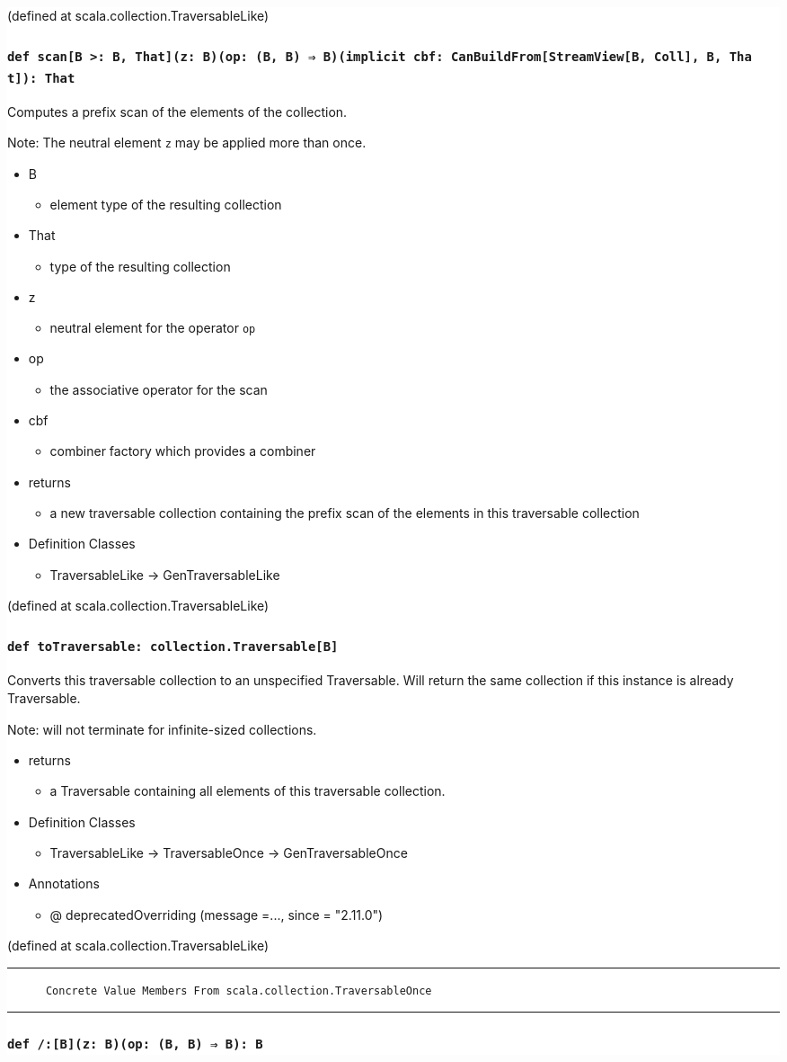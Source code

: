 (defined at scala.collection.TraversableLike)


### `def scan[B >: B, That](z: B)(op: (B, B) ⇒ B)(implicit cbf: CanBuildFrom[StreamView[B, Coll], B, That]): That` ###

Computes a prefix scan of the elements of the collection.

Note: The neutral element `z` may be applied more than once.

* B
  * element type of the resulting collection
* That
  * type of the resulting collection
* z
  * neutral element for the operator `op`
* op
  * the associative operator for the scan
* cbf
  * combiner factory which provides a combiner
* returns
  * a new traversable collection containing the prefix scan of the elements in
    this traversable collection

* Definition Classes
  * TraversableLike → GenTraversableLike

(defined at scala.collection.TraversableLike)


### `def toTraversable: collection.Traversable[B]`                           ###

Converts this traversable collection to an unspecified Traversable. Will return
the same collection if this instance is already Traversable.

Note: will not terminate for infinite-sized collections.

* returns
  * a Traversable containing all elements of this traversable collection.

* Definition Classes
  * TraversableLike → TraversableOnce → GenTraversableOnce
* Annotations
  * @ deprecatedOverriding (message =..., since = "2.11.0")

(defined at scala.collection.TraversableLike)


--------------------------------------------------------------------------------
          Concrete Value Members From scala.collection.TraversableOnce
--------------------------------------------------------------------------------


### `def /:[B](z: B)(op: (B, B) ⇒ B): B`                                     ###
